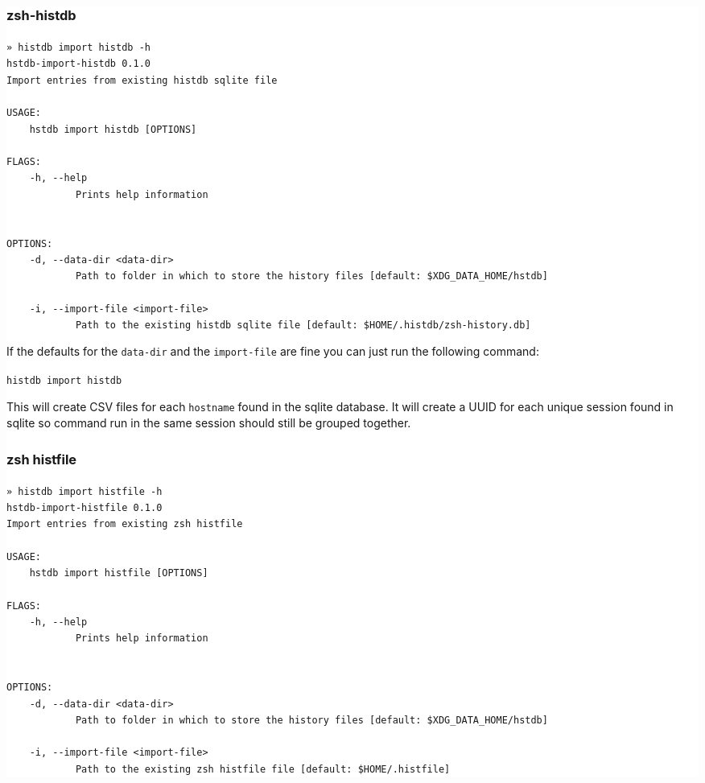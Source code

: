 ### zsh-histdb

```
» histdb import histdb -h
hstdb-import-histdb 0.1.0
Import entries from existing histdb sqlite file

USAGE:
    hstdb import histdb [OPTIONS]

FLAGS:
    -h, --help
            Prints help information


OPTIONS:
    -d, --data-dir <data-dir>
            Path to folder in which to store the history files [default: $XDG_DATA_HOME/hstdb]

    -i, --import-file <import-file>
            Path to the existing histdb sqlite file [default: $HOME/.histdb/zsh-history.db]
```

If the defaults for the `data-dir` and the `import-file` are fine you can just
run the following command:

```
histdb import histdb
```

This will create CSV files for each `hostname` found in the sqlite database. It
will create a UUID for each unique session found in sqlite so command run in the
same session should still be grouped together.

### zsh histfile

```
» histdb import histfile -h
hstdb-import-histfile 0.1.0
Import entries from existing zsh histfile

USAGE:
    hstdb import histfile [OPTIONS]

FLAGS:
    -h, --help
            Prints help information


OPTIONS:
    -d, --data-dir <data-dir>
            Path to folder in which to store the history files [default: $XDG_DATA_HOME/hstdb]

    -i, --import-file <import-file>
            Path to the existing zsh histfile file [default: $HOME/.histfile]
```
